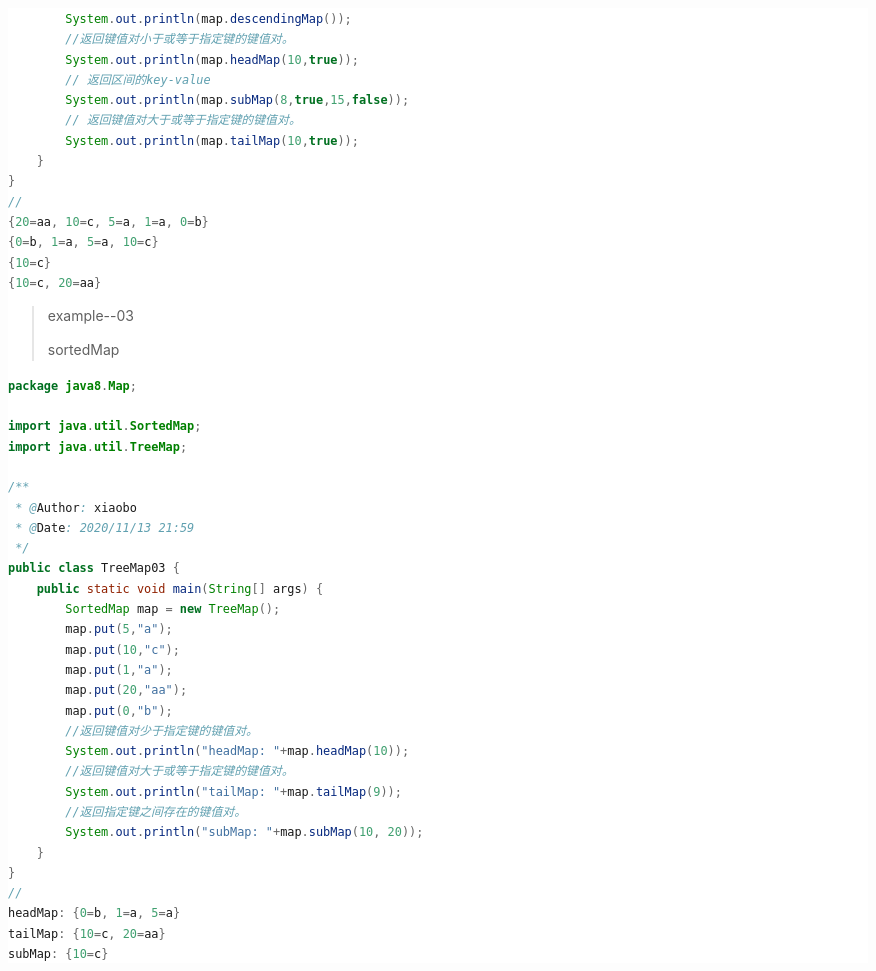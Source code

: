 ```java
        System.out.println(map.descendingMap());
        //返回键值对小于或等于指定键的键值对。
        System.out.println(map.headMap(10,true));
        // 返回区间的key-value
        System.out.println(map.subMap(8,true,15,false));
        // 返回键值对大于或等于指定键的键值对。
        System.out.println(map.tailMap(10,true));
    }
}
//
{20=aa, 10=c, 5=a, 1=a, 0=b}
{0=b, 1=a, 5=a, 10=c}
{10=c}
{10=c, 20=aa}
```

> example--03
>
> sortedMap

```java
package java8.Map;

import java.util.SortedMap;
import java.util.TreeMap;

/**
 * @Author: xiaobo
 * @Date: 2020/11/13 21:59
 */
public class TreeMap03 {
    public static void main(String[] args) {
        SortedMap map = new TreeMap();
        map.put(5,"a");
        map.put(10,"c");
        map.put(1,"a");
        map.put(20,"aa");
        map.put(0,"b");
        //返回键值对少于指定键的键值对。
        System.out.println("headMap: "+map.headMap(10));
        //返回键值对大于或等于指定键的键值对。
        System.out.println("tailMap: "+map.tailMap(9));
        //返回指定键之间存在的键值对。
        System.out.println("subMap: "+map.subMap(10, 20));
    }
}
//
headMap: {0=b, 1=a, 5=a}
tailMap: {10=c, 20=aa}
subMap: {10=c}
```
